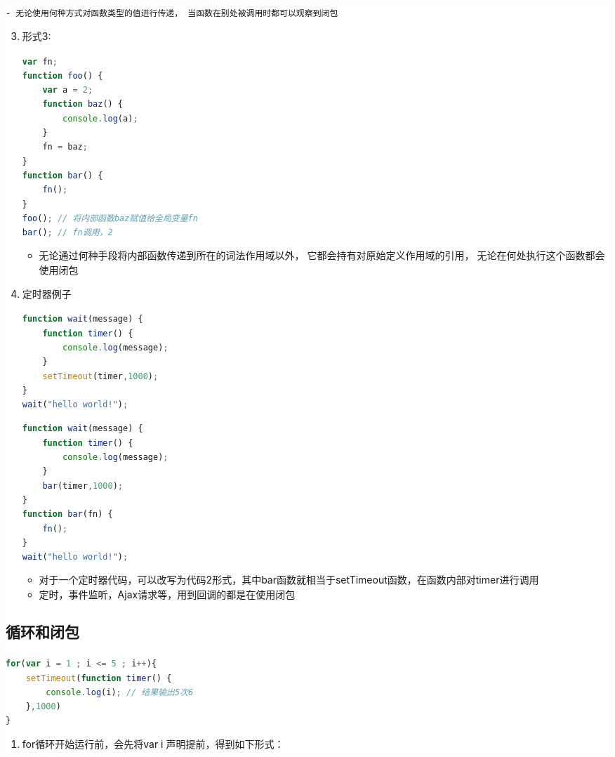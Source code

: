 	- 无论使用何种方式对函数类型的值进行传递， 当函数在别处被调用时都可以观察到闭包

3. 形式3:

	```javascript
	var fn;
	function foo() {
	    var a = 2;
	    function baz() {
	        console.log(a);
	    }
	    fn = baz;
	}
	function bar() {
	    fn();
	}
	foo(); // 将内部函数baz赋值给全局变量fn
	bar(); // fn调用，2
	```

	- 无论通过何种手段将内部函数传递到所在的词法作用域以外， 它都会持有对原始定义作用域的引用， 无论在何处执行这个函数都会使用闭包

4. 定时器例子

	```javascript
	function wait(message) {
	    function timer() {
	        console.log(message);
	    }
	    setTimeout(timer,1000);
	}
	wait("hello world!");
	```

	```javascript
	function wait(message) {
	    function timer() {
	        console.log(message);
	    }
	    bar(timer,1000);
	}
	function bar(fn) {
	    fn();
	}
	wait("hello world!");
	```

	- 对于一个定时器代码，可以改写为代码2形式，其中bar函数就相当于setTimeout函数，在函数内部对timer进行调用
	- 定时，事件监听，Ajax请求等，用到回调的都是在使用闭包



## 循环和闭包
```javascript
for(var i = 1 ; i <= 5 ; i++){
    setTimeout(function timer() {
        console.log(i); // 结果输出5次6
    },1000)
}
```
1. for循环开始运行前，会先将var i 声明提前，得到如下形式：
